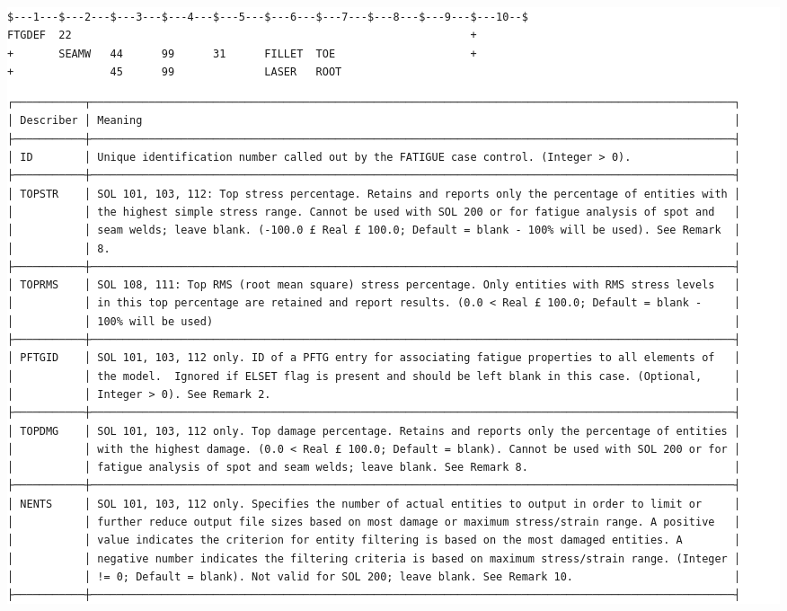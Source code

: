 ```nastran
$---1---$---2---$---3---$---4---$---5---$---6---$---7---$---8---$---9---$---10--$
FTGDEF  22                                                              +       
+       SEAMW   44      99      31      FILLET  TOE                     +       
+               45      99              LASER   ROOT                            
```

```text
┌───────────┬────────────────────────────────────────────────────────────────────────────────────────────────────┐
│ Describer │ Meaning                                                                                            │
├───────────┼────────────────────────────────────────────────────────────────────────────────────────────────────┤
│ ID        │ Unique identification number called out by the FATIGUE case control. (Integer > 0).                │
├───────────┼────────────────────────────────────────────────────────────────────────────────────────────────────┤
│ TOPSTR    │ SOL 101, 103, 112: Top stress percentage. Retains and reports only the percentage of entities with │
│           │ the highest simple stress range. Cannot be used with SOL 200 or for fatigue analysis of spot and   │
│           │ seam welds; leave blank. (-100.0 £ Real £ 100.0; Default = blank - 100% will be used). See Remark  │
│           │ 8.                                                                                                 │
├───────────┼────────────────────────────────────────────────────────────────────────────────────────────────────┤
│ TOPRMS    │ SOL 108, 111: Top RMS (root mean square) stress percentage. Only entities with RMS stress levels   │
│           │ in this top percentage are retained and report results. (0.0 < Real £ 100.0; Default = blank -     │
│           │ 100% will be used)                                                                                 │
├───────────┼────────────────────────────────────────────────────────────────────────────────────────────────────┤
│ PFTGID    │ SOL 101, 103, 112 only. ID of a PFTG entry for associating fatigue properties to all elements of   │
│           │ the model.  Ignored if ELSET flag is present and should be left blank in this case. (Optional,     │
│           │ Integer > 0). See Remark 2.                                                                        │
├───────────┼────────────────────────────────────────────────────────────────────────────────────────────────────┤
│ TOPDMG    │ SOL 101, 103, 112 only. Top damage percentage. Retains and reports only the percentage of entities │
│           │ with the highest damage. (0.0 < Real £ 100.0; Default = blank). Cannot be used with SOL 200 or for │
│           │ fatigue analysis of spot and seam welds; leave blank. See Remark 8.                                │
├───────────┼────────────────────────────────────────────────────────────────────────────────────────────────────┤
│ NENTS     │ SOL 101, 103, 112 only. Specifies the number of actual entities to output in order to limit or     │
│           │ further reduce output file sizes based on most damage or maximum stress/strain range. A positive   │
│           │ value indicates the criterion for entity filtering is based on the most damaged entities. A        │
│           │ negative number indicates the filtering criteria is based on maximum stress/strain range. (Integer │
│           │ != 0; Default = blank). Not valid for SOL 200; leave blank. See Remark 10.                         │
├───────────┼────────────────────────────────────────────────────────────────────────────────────────────────────┤
```